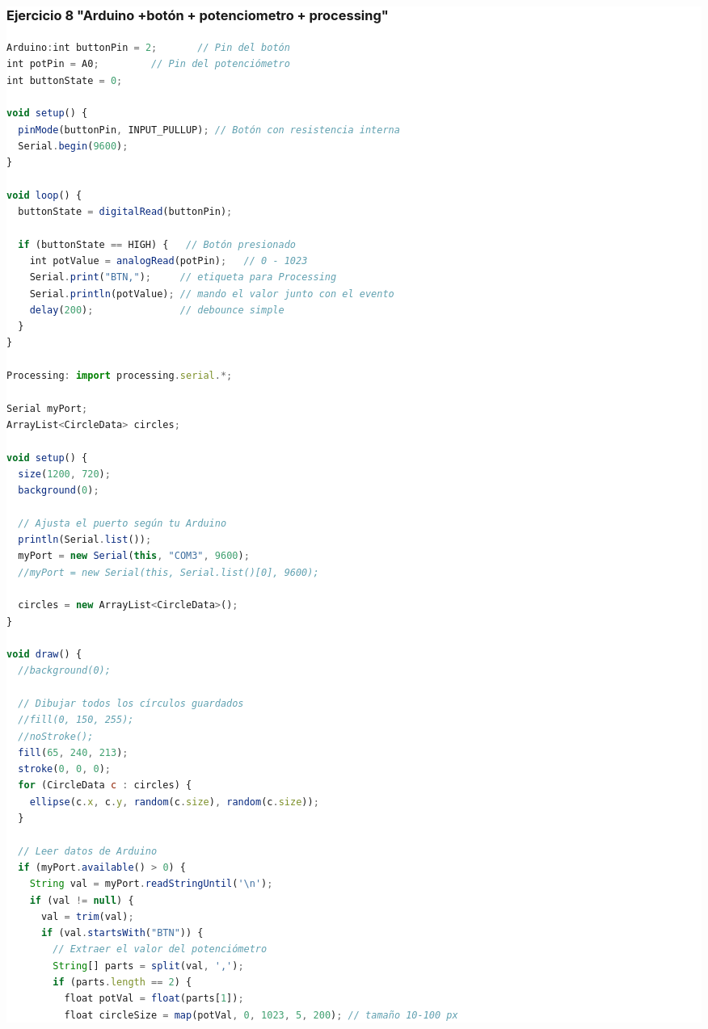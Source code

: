 ### Ejercicio 8 "Arduino +botón + potenciometro + processing"
``` js
Arduino:int buttonPin = 2;       // Pin del botón
int potPin = A0;         // Pin del potenciómetro
int buttonState = 0;

void setup() {
  pinMode(buttonPin, INPUT_PULLUP); // Botón con resistencia interna
  Serial.begin(9600);
}

void loop() {
  buttonState = digitalRead(buttonPin);

  if (buttonState == HIGH) {   // Botón presionado
    int potValue = analogRead(potPin);   // 0 - 1023
    Serial.print("BTN,");     // etiqueta para Processing
    Serial.println(potValue); // mando el valor junto con el evento
    delay(200);               // debounce simple
  }
}

Processing: import processing.serial.*;

Serial myPort;
ArrayList<CircleData> circles; 

void setup() {
  size(1200, 720);
  background(0);
  
  // Ajusta el puerto según tu Arduino
  println(Serial.list());
  myPort = new Serial(this, "COM3", 9600);
  //myPort = new Serial(this, Serial.list()[0], 9600);
  
  circles = new ArrayList<CircleData>();
}

void draw() {
  //background(0);
  
  // Dibujar todos los círculos guardados
  //fill(0, 150, 255);
  //noStroke();
  fill(65, 240, 213);
  stroke(0, 0, 0);
  for (CircleData c : circles) {
    ellipse(c.x, c.y, random(c.size), random(c.size));
  }
  
  // Leer datos de Arduino
  if (myPort.available() > 0) {
    String val = myPort.readStringUntil('\n');
    if (val != null) {
      val = trim(val);
      if (val.startsWith("BTN")) {
        // Extraer el valor del potenciómetro
        String[] parts = split(val, ',');
        if (parts.length == 2) {
          float potVal = float(parts[1]);
          float circleSize = map(potVal, 0, 1023, 5, 200); // tamaño 10-100 px
```